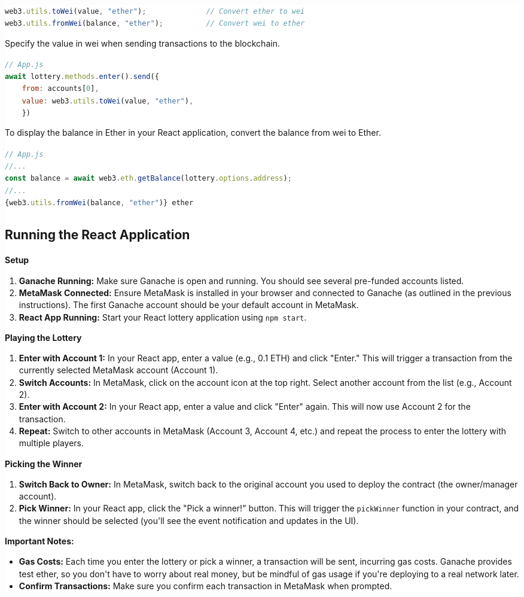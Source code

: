 ```javascript
web3.utils.toWei(value, "ether");              // Convert ether to wei
web3.utils.fromWei(balance, "ether");          // Convert wei to ether
```

Specify the value in wei when sending transactions to the blockchain.
```js
// App.js
await lottery.methods.enter().send({
    from: accounts[0],
    value: web3.utils.toWei(value, "ether"),
    })
```

To display the balance in Ether in your React application, convert the balance from wei to Ether.
```js
// App.js
//...
const balance = await web3.eth.getBalance(lottery.options.address);
//...
{web3.utils.fromWei(balance, "ether")} ether
```
## Running the React Application


**Setup**

1. **Ganache Running:** Make sure Ganache is open and running. You should see several pre-funded accounts listed.
2. **MetaMask Connected:** Ensure MetaMask is installed in your browser and connected to Ganache (as outlined in the previous instructions). The first Ganache account should be your default account in MetaMask.
3. **React App Running:** Start your React lottery application using `npm start`.

**Playing the Lottery**

1. **Enter with Account 1:** In your React app, enter a value (e.g., 0.1 ETH) and click "Enter." This will trigger a transaction from the currently selected MetaMask account (Account 1).
2. **Switch Accounts:** In MetaMask, click on the account icon at the top right. Select another account from the list (e.g., Account 2).
3. **Enter with Account 2:** In your React app, enter a value and click "Enter" again. This will now use Account 2 for the transaction.
4. **Repeat:** Switch to other accounts in MetaMask (Account 3, Account 4, etc.) and repeat the process to enter the lottery with multiple players.

**Picking the Winner**

1. **Switch Back to Owner:** In MetaMask, switch back to the original account you used to deploy the contract (the owner/manager account).
2. **Pick Winner:** In your React app, click the "Pick a winner!" button. This will trigger the `pickWinner` function in your contract, and the winner should be selected (you'll see the event notification and updates in the UI).

**Important Notes:**

* **Gas Costs:** Each time you enter the lottery or pick a winner, a transaction will be sent, incurring gas costs. Ganache provides test ether, so you don't have to worry about real money, but be mindful of gas usage if you're deploying to a real network later.
* **Confirm Transactions:** Make sure you confirm each transaction in MetaMask when prompted.
